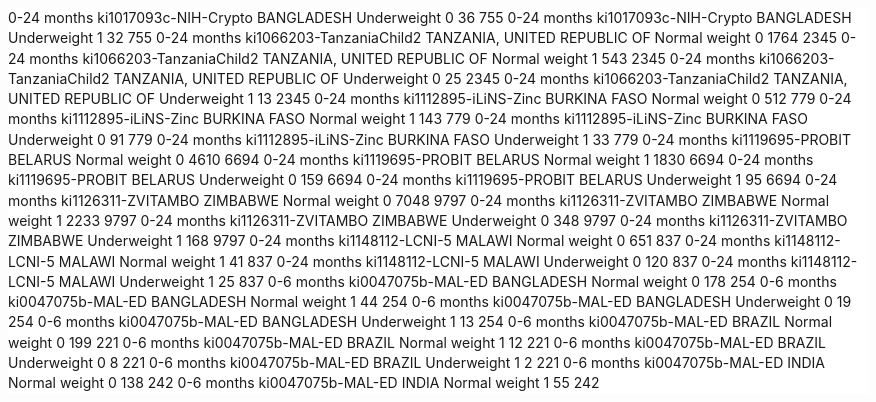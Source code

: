 0-24 months   ki1017093c-NIH-Crypto      BANGLADESH                     Underweight                0       36    755
0-24 months   ki1017093c-NIH-Crypto      BANGLADESH                     Underweight                1       32    755
0-24 months   ki1066203-TanzaniaChild2   TANZANIA, UNITED REPUBLIC OF   Normal weight              0     1764   2345
0-24 months   ki1066203-TanzaniaChild2   TANZANIA, UNITED REPUBLIC OF   Normal weight              1      543   2345
0-24 months   ki1066203-TanzaniaChild2   TANZANIA, UNITED REPUBLIC OF   Underweight                0       25   2345
0-24 months   ki1066203-TanzaniaChild2   TANZANIA, UNITED REPUBLIC OF   Underweight                1       13   2345
0-24 months   ki1112895-iLiNS-Zinc       BURKINA FASO                   Normal weight              0      512    779
0-24 months   ki1112895-iLiNS-Zinc       BURKINA FASO                   Normal weight              1      143    779
0-24 months   ki1112895-iLiNS-Zinc       BURKINA FASO                   Underweight                0       91    779
0-24 months   ki1112895-iLiNS-Zinc       BURKINA FASO                   Underweight                1       33    779
0-24 months   ki1119695-PROBIT           BELARUS                        Normal weight              0     4610   6694
0-24 months   ki1119695-PROBIT           BELARUS                        Normal weight              1     1830   6694
0-24 months   ki1119695-PROBIT           BELARUS                        Underweight                0      159   6694
0-24 months   ki1119695-PROBIT           BELARUS                        Underweight                1       95   6694
0-24 months   ki1126311-ZVITAMBO         ZIMBABWE                       Normal weight              0     7048   9797
0-24 months   ki1126311-ZVITAMBO         ZIMBABWE                       Normal weight              1     2233   9797
0-24 months   ki1126311-ZVITAMBO         ZIMBABWE                       Underweight                0      348   9797
0-24 months   ki1126311-ZVITAMBO         ZIMBABWE                       Underweight                1      168   9797
0-24 months   ki1148112-LCNI-5           MALAWI                         Normal weight              0      651    837
0-24 months   ki1148112-LCNI-5           MALAWI                         Normal weight              1       41    837
0-24 months   ki1148112-LCNI-5           MALAWI                         Underweight                0      120    837
0-24 months   ki1148112-LCNI-5           MALAWI                         Underweight                1       25    837
0-6 months    ki0047075b-MAL-ED          BANGLADESH                     Normal weight              0      178    254
0-6 months    ki0047075b-MAL-ED          BANGLADESH                     Normal weight              1       44    254
0-6 months    ki0047075b-MAL-ED          BANGLADESH                     Underweight                0       19    254
0-6 months    ki0047075b-MAL-ED          BANGLADESH                     Underweight                1       13    254
0-6 months    ki0047075b-MAL-ED          BRAZIL                         Normal weight              0      199    221
0-6 months    ki0047075b-MAL-ED          BRAZIL                         Normal weight              1       12    221
0-6 months    ki0047075b-MAL-ED          BRAZIL                         Underweight                0        8    221
0-6 months    ki0047075b-MAL-ED          BRAZIL                         Underweight                1        2    221
0-6 months    ki0047075b-MAL-ED          INDIA                          Normal weight              0      138    242
0-6 months    ki0047075b-MAL-ED          INDIA                          Normal weight              1       55    242